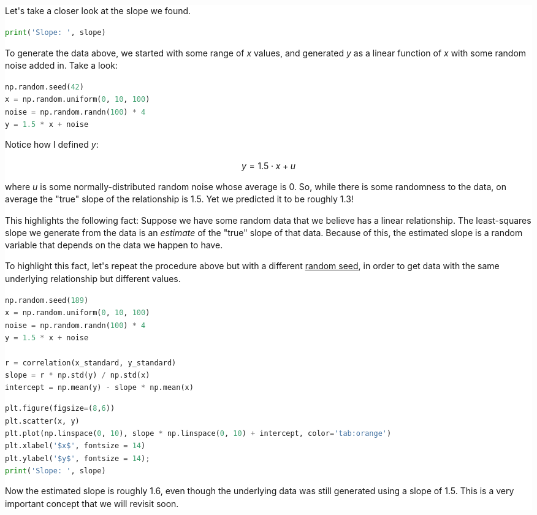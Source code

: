 Let's take a closer look at the slope we found.

```python
print('Slope: ', slope)
```

To generate the data above, we started with some range of $x$ values, and generated $y$ as a linear function of $x$ with some random noise added in. Take a look:

```python
np.random.seed(42)
x = np.random.uniform(0, 10, 100)
noise = np.random.randn(100) * 4
y = 1.5 * x + noise
```

Notice how I defined $y$:

$$
y = 1.5 \cdot x + u
$$

where $u$ is some normally-distributed random noise whose average is 0. So, while there is some randomness to the data, on average the "true" slope of the relationship is 1.5. Yet we predicted it to be roughly 1.3!

This highlights the following fact: Suppose we have some random data that we believe has a linear relationship. The least-squares slope we generate from the data is an *estimate* of the "true" slope of that data. Because of this, the estimated slope is a random variable that depends on the data we happen to have.

To highlight this fact, let's repeat the procedure above but with a different [random seed](https://en.wikipedia.org/wiki/Random_seed), in order to get data with the same underlying relationship but different values.

```python
np.random.seed(189)
x = np.random.uniform(0, 10, 100)
noise = np.random.randn(100) * 4
y = 1.5 * x + noise

r = correlation(x_standard, y_standard)
slope = r * np.std(y) / np.std(x)
intercept = np.mean(y) - slope * np.mean(x)
```

```python
plt.figure(figsize=(8,6))
plt.scatter(x, y)
plt.plot(np.linspace(0, 10), slope * np.linspace(0, 10) + intercept, color='tab:orange')
plt.xlabel('$x$', fontsize = 14)
plt.ylabel('$y$', fontsize = 14);
print('Slope: ', slope)
```

Now the estimated slope is roughly 1.6, even though the underlying data was still generated using a slope of 1.5. This is a very important concept that we will revisit soon.
